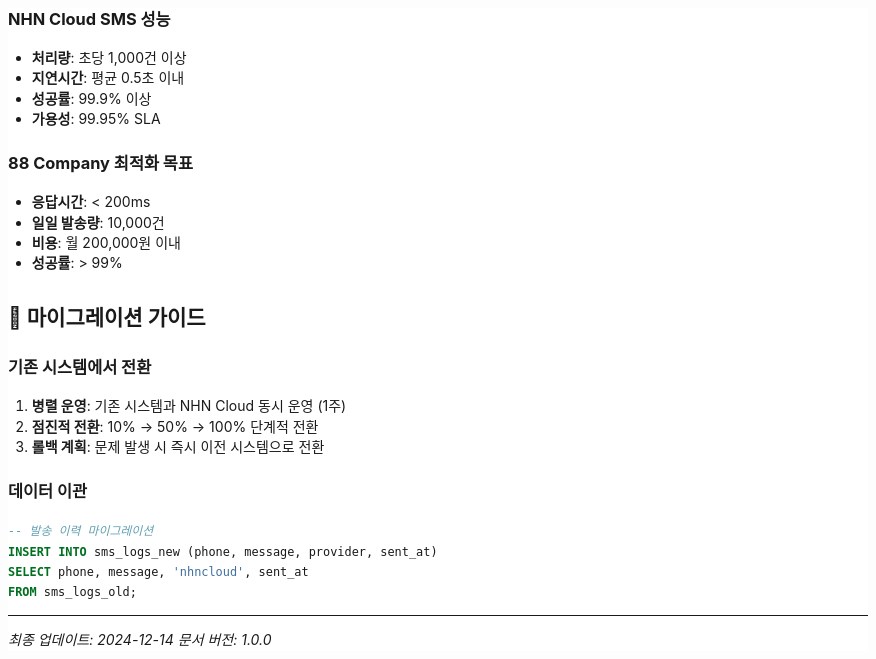 ### NHN Cloud SMS 성능
- **처리량**: 초당 1,000건 이상
- **지연시간**: 평균 0.5초 이내
- **성공률**: 99.9% 이상
- **가용성**: 99.95% SLA

### 88 Company 최적화 목표
- **응답시간**: < 200ms
- **일일 발송량**: 10,000건
- **비용**: 월 200,000원 이내
- **성공률**: > 99%

## 🔄 마이그레이션 가이드

### 기존 시스템에서 전환
1. **병렬 운영**: 기존 시스템과 NHN Cloud 동시 운영 (1주)
2. **점진적 전환**: 10% → 50% → 100% 단계적 전환
3. **롤백 계획**: 문제 발생 시 즉시 이전 시스템으로 전환

### 데이터 이관
```sql
-- 발송 이력 마이그레이션
INSERT INTO sms_logs_new (phone, message, provider, sent_at)
SELECT phone, message, 'nhncloud', sent_at
FROM sms_logs_old;
```

---

*최종 업데이트: 2024-12-14*
*문서 버전: 1.0.0*